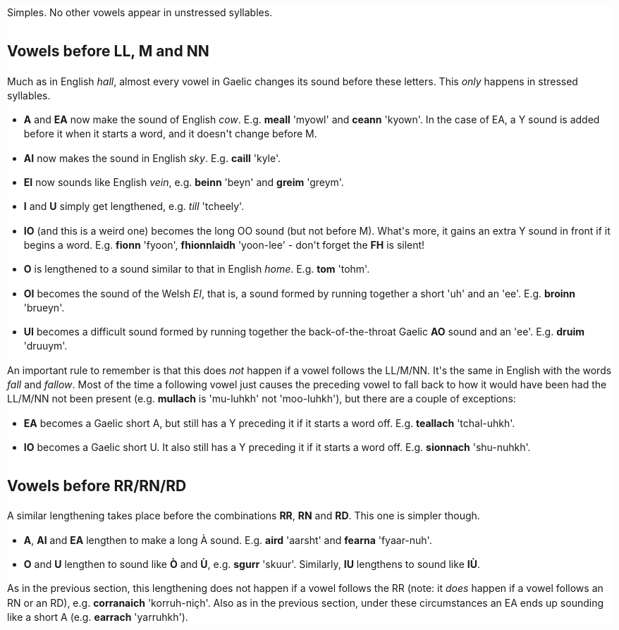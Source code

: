 
Simples. No other vowels appear in unstressed syllables.

## Vowels before LL, M and NN

Much as in English _hall_, almost every vowel in Gaelic changes its sound before these letters. This _only_ happens in stressed syllables.

-   **A** and **EA** now make the sound of English _cow_. E.g. **meall** 'myowl' and **ceann** 'kyown'. In the case of EA, a Y sound is added before it when it starts a word, and it doesn't change before M.
    
-   **AI** now makes the sound in English _sky_. E.g. **caill** 'kyle'.
    
-   **EI** now sounds like English _vein_, e.g. **beinn** 'beyn' and **greim** 'greym'.
    
-   **I** and **U** simply get lengthened, e.g. _till_ 'tcheely'.
    
-   **IO** (and this is a weird one) becomes the long OO sound (but not before M). What's more, it gains an extra Y sound in front if it begins a word. E.g. **fionn** 'fyoon', **fhionnlaidh** 'yoon-lee' - don't forget the **FH** is silent!
    
-   **O** is lengthened to a sound similar to that in English _home_. E.g. **tom** 'tohm'.
    
-   **OI** becomes the sound of the Welsh _EI_, that is, a sound formed by running together a short 'uh' and an 'ee'. E.g. **broinn** 'brueyn'.
    
-   **UI** becomes a difficult sound formed by running together the back-of-the-throat Gaelic **AO** sound and an 'ee'. E.g. **druim** 'druuym'.
    

An important rule to remember is that this does _not_ happen if a vowel follows the LL/M/NN. It's the same in English with the words _fall_ and _fallow_. Most of the time a following vowel just causes the preceding vowel to fall back to how it would have been had the LL/M/NN not been present (e.g. **mullach** is 'mu-luhkh' not 'moo-luhkh'), but there are a couple of exceptions:

-   **EA** becomes a Gaelic short A, but still has a Y preceding it if it starts a word off. E.g. **teallach** 'tchal-uhkh'.
    
-   **IO** becomes a Gaelic short U. It also still has a Y preceding it if it starts a word off. E.g. **sionnach** 'shu-nuhkh'.
    

## Vowels before RR/RN/RD

A similar lengthening takes place before the combinations **RR**, **RN** and **RD**. This one is simpler though.

-   **A**, **AI** and **EA** lengthen to make a long À sound. E.g. **aird** 'aarsht' and **fearna** 'fyaar-nuh'.
    
-   **O** and **U** lengthen to sound like **Ò** and **Ù**, e.g. **sgurr** 'skuur'. Similarly, **IU** lengthens to sound like **IÙ**.
    

As in the previous section, this lengthening does not happen if a vowel follows the RR (note: it _does_ happen if a vowel follows an RN or an RD), e.g. **corranaich** 'korruh-niçh'. Also as in the previous section, under these circumstances an EA ends up sounding like a short A (e.g. **earrach** 'yarruhkh').
